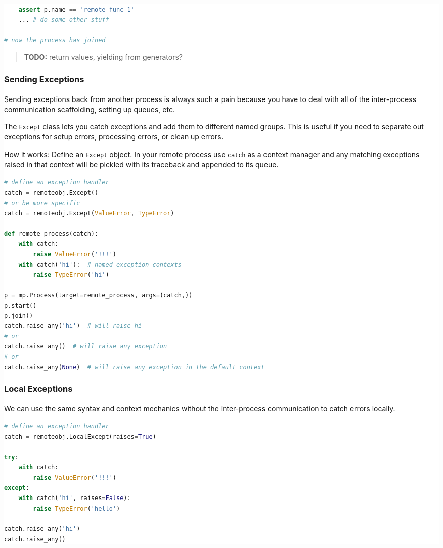 ```python
    assert p.name == 'remote_func-1'
    ... # do some other stuff

# now the process has joined
```

>**TODO:** return values, yielding from generators?

### Sending Exceptions
Sending exceptions back from another process is always such a pain because you have to deal with all of the inter-process communication scaffolding, setting up queues, etc.

The `Except` class lets you catch exceptions and add them to different named groups. This is useful if you need to separate out exceptions for setup errors, processing errors, or clean up errors.

How it works: Define an `Except` object. In your remote process use `catch` as a context manager and any matching exceptions raised in that context will be pickled with its traceback and appended to its queue.

```python
# define an exception handler
catch = remoteobj.Except()
# or be more specific
catch = remoteobj.Except(ValueError, TypeError)

def remote_process(catch):
    with catch:
        raise ValueError('!!!')
    with catch('hi'):  # named exception contexts
        raise TypeError('hi')

p = mp.Process(target=remote_process, args=(catch,))
p.start()
p.join()
catch.raise_any('hi')  # will raise hi
# or
catch.raise_any()  # will raise any exception
# or
catch.raise_any(None)  # will raise any exception in the default context
```
### Local Exceptions
We can use the same syntax and context mechanics without the inter-process communication to catch errors locally.
```python
# define an exception handler
catch = remoteobj.LocalExcept(raises=True)

try:
    with catch:
        raise ValueError('!!!')
except:
    with catch('hi', raises=False):
        raise TypeError('hello')

catch.raise_any('hi')
catch.raise_any()
```
